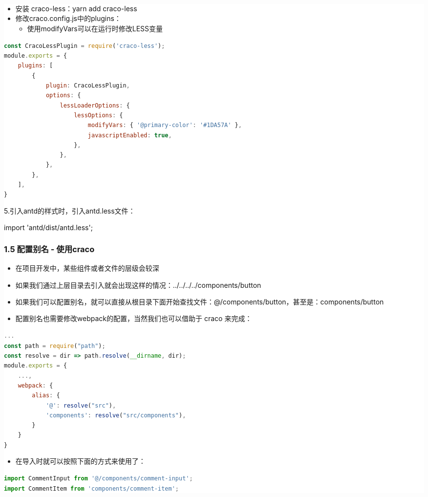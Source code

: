 - 安装 craco-less：yarn add craco-less
- 修改craco.config.js中的plugins：
  - 使用modifyVars可以在运行时修改LESS变量

```js
const CracoLessPlugin = require('craco-less');
module.exports = {
    plugins: [
        {
            plugin: CracoLessPlugin,
            options: {
                lessLoaderOptions: {
                    lessOptions: {
                        modifyVars: { '@primary-color': '#1DA57A' },
                        javascriptEnabled: true,
                    },
                },
            },
        },
    ],
}
```

5.引入antd的样式时，引入antd.less文件：

import 'antd/dist/antd.less';

### 1.5 配置别名 - 使用craco

- 在项目开发中，某些组件或者文件的层级会较深

- 如果我们通过上层目录去引入就会出现这样的情况：../../../../components/button

- 如果我们可以配置别名，就可以直接从根目录下面开始查找文件：@/components/button，甚至是：components/button

- 配置别名也需要修改webpack的配置，当然我们也可以借助于 craco 来完成：

```js
...
const path = require("path");
const resolve = dir => path.resolve(__dirname, dir);
module.exports = {
    ...,
    webpack: {
        alias: {
            '@': resolve("src"),
            'components': resolve("src/components"),
        }
    }
}
```

- 在导入时就可以按照下面的方式来使用了：

```js
import CommentInput from '@/components/comment-input';
import CommentItem from 'components/comment-item';
```
